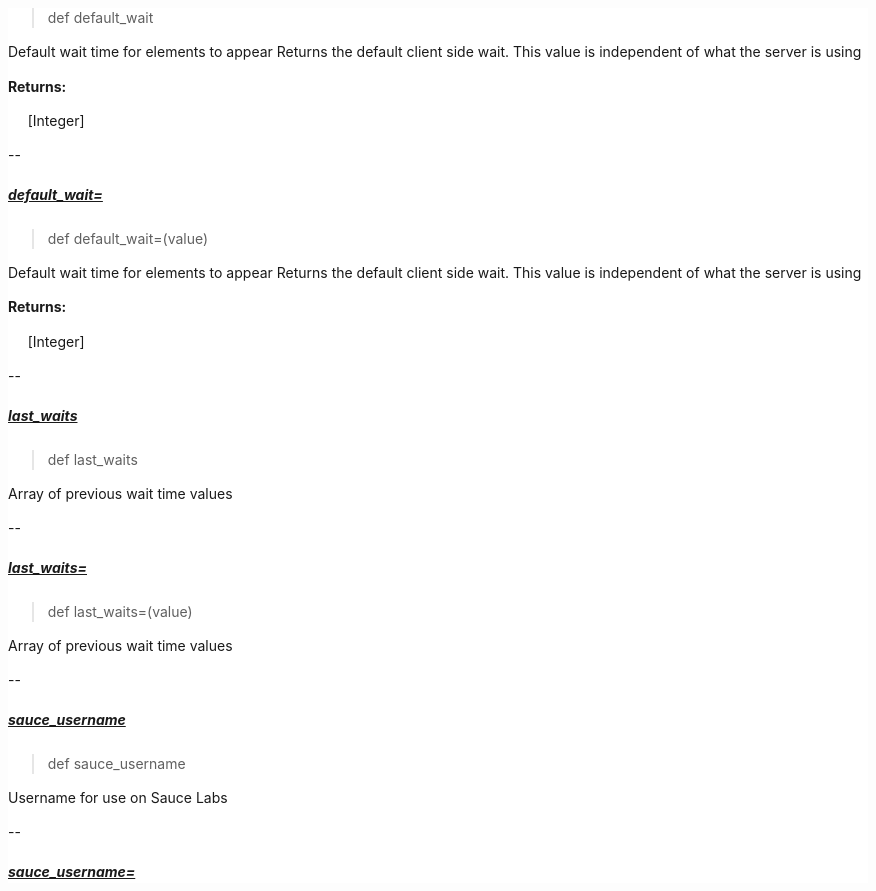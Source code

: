 > def default_wait

Default wait time for elements to appear
Returns the default client side wait.
This value is independent of what the server is using

__Returns:__

&nbsp;&nbsp;&nbsp;&nbsp;&nbsp;[Integer] 

--

##### [default_wait=](https://github.com/appium/ruby_lib/blob/d67cbbac43f511515f6e6f53197cfae2bb7671e0/lib/appium_lib/driver.rb#L253) 

> def default_wait=(value)

Default wait time for elements to appear
Returns the default client side wait.
This value is independent of what the server is using

__Returns:__

&nbsp;&nbsp;&nbsp;&nbsp;&nbsp;[Integer] 

--

##### [last_waits](https://github.com/appium/ruby_lib/blob/d67cbbac43f511515f6e6f53197cfae2bb7671e0/lib/appium_lib/driver.rb#L255) 

> def last_waits

Array of previous wait time values

--

##### [last_waits=](https://github.com/appium/ruby_lib/blob/d67cbbac43f511515f6e6f53197cfae2bb7671e0/lib/appium_lib/driver.rb#L255) 

> def last_waits=(value)

Array of previous wait time values

--

##### [sauce_username](https://github.com/appium/ruby_lib/blob/d67cbbac43f511515f6e6f53197cfae2bb7671e0/lib/appium_lib/driver.rb#L257) 

> def sauce_username

Username for use on Sauce Labs

--

##### [sauce_username=](https://github.com/appium/ruby_lib/blob/d67cbbac43f511515f6e6f53197cfae2bb7671e0/lib/appium_lib/driver.rb#L257) 
